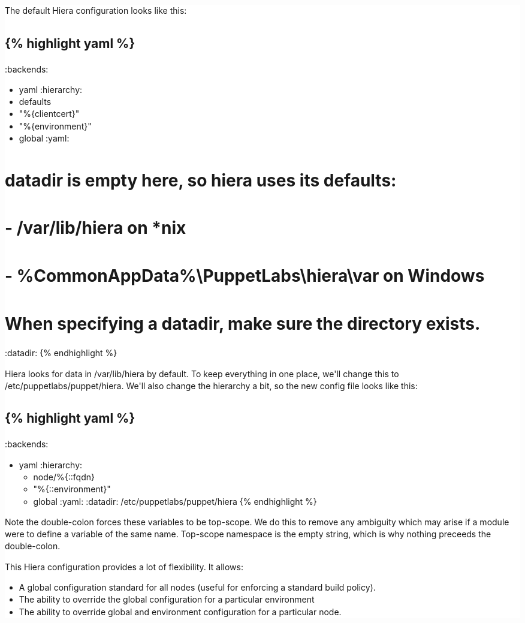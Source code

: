 The default Hiera configuration looks like this:

{% highlight yaml %}
---
:backends:
  - yaml
:hierarchy:
  - defaults
  - "%{clientcert}"
  - "%{environment}"
  - global
:yaml:
# datadir is empty here, so hiera uses its defaults:
# - /var/lib/hiera on *nix
# - %CommonAppData%\PuppetLabs\hiera\var on Windows
# When specifying a datadir, make sure the directory exists.
  :datadir:
{% endhighlight %}

Hiera looks for data in /var/lib/hiera by default. To keep
everything in one place, we'll change this to
/etc/puppetlabs/puppet/hiera. We'll also change the hierarchy a bit,
so the new config file looks like this:

{% highlight yaml %}
---
:backends:
  - yaml
:hierarchy:
    - node/%{::fqdn}
    - "%{::environment}"
    - global
:yaml:
  :datadir: /etc/puppetlabs/puppet/hiera
{% endhighlight %}

Note the double-colon forces these variables to be top-scope. We do
this to remove any ambiguity which may arise if a module were to
define a variable of the same name. Top-scope namespace is the empty
string, which is why nothing preceeds the double-colon.

This Hiera configuration provides a lot of flexibility. It allows:

* A global configuration standard for all nodes (useful for enforcing a standard build policy).
* The ability to override the global configuration for a particular environment
* The ability to override global and environment configuration for a particular node.
